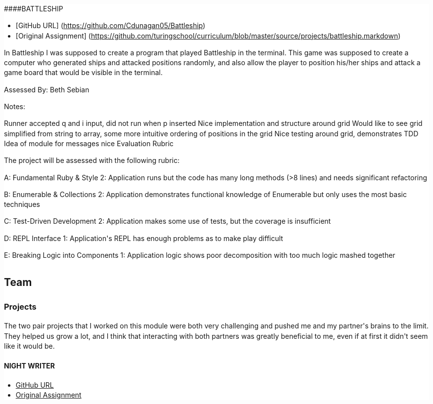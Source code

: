 
####BATTLESHIP

* [GitHub URL] (https://github.com/Cdunagan05/Battleship)
* [Original Assignment] (https://github.com/turingschool/curriculum/blob/master/source/projects/battleship.markdown)

In Battleship I was supposed to create a program that played Battleship in the terminal. This game was supposed to create a computer who generated ships and attacked positions randomly, and also allow the player to position his/her ships and attack a game board that would be visible in the terminal.

Assessed By: Beth Sebian

Notes:

Runner accepted q and i input, did not run when p inserted
Nice implementation and structure around grid
Would like to see grid simplified from string to array, some more intuitive ordering of positions in the grid
Nice testing around grid, demonstrates TDD
Idea of module for messages nice
Evaluation Rubric

The project will be assessed with the following rubric:

A: Fundamental Ruby & Style
2: Application runs but the code has many long methods (>8 lines) and needs significant refactoring

B: Enumerable & Collections
2: Application demonstrates functional knowledge of Enumerable but only uses the most basic techniques

C: Test-Driven Development
2: Application makes some use of tests, but the coverage is insufficient

D: REPL Interface
1: Application's REPL has enough problems as to make play difficult

E: Breaking Logic into Components
1: Application logic shows poor decomposition with too much logic mashed together



## Team


### Projects

The two pair projects that I worked on this module were both very challenging and pushed me and my partner's brains to the limit.  They helped us grow a lot, and I think that interacting with both partners was greatly beneficial to me, even if at first it didn't seem like it would be.  

#### NIGHT WRITER

* [GitHub URL](https://github.com/Cdunagan05/night_writer)
* [Original Assignment](https://github.com/turingschool/curriculum/blob/master/source/projects/night_writer.markdown)
